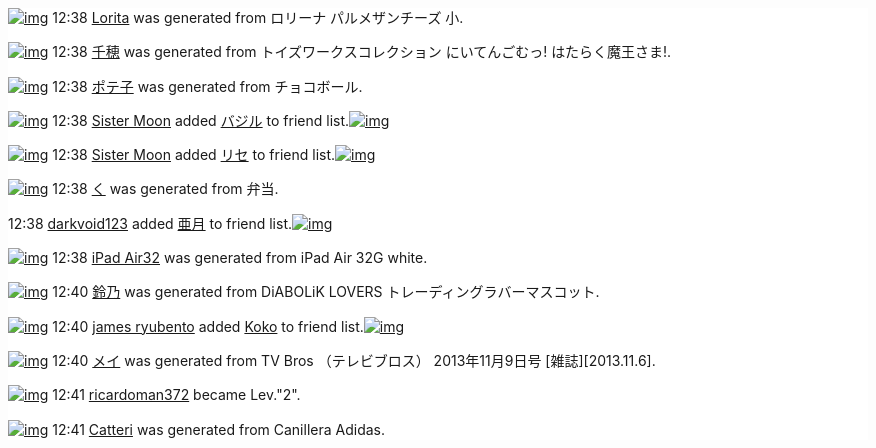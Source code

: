 [![img](http://kacdn03.appspot.com/4775968199671808/8c38.png)](http://www.barcodekanojo.com/kanojo/2616525/Lorita) 12:38 [Lorita](http://www.barcodekanojo.com/kanojo/2616525/Lorita) was generated from ロリーナ パルメザンチーズ 小.

[![img](http://kacdn03.appspot.com/6729808146857984/04df.png)](http://www.barcodekanojo.com/kanojo/2616526/%E5%8D%83%E7%A9%82) 12:38 [千穂](http://www.barcodekanojo.com/kanojo/2616526/%E5%8D%83%E7%A9%82) was generated from トイズワークスコレクション にいてんごむっ! はたらく魔王さま!.

[![img](http://img198.imageshack.us/img198/6671/lggo.png)](http://www.barcodekanojo.com/kanojo/2616527/%E3%83%9D%E3%83%86%E5%AD%90) 12:38 [ポテ子](http://www.barcodekanojo.com/kanojo/2616527/%E3%83%9D%E3%83%86%E5%AD%90) was generated from チョコボール.

[![img](http://img6.imageshack.us/img6/8859/dgbg.jpg)](http://www.barcodekanojo.com/user/211087/Sister%20Moon) 12:38 [Sister Moon](http://www.barcodekanojo.com/user/211087/Sister%20Moon) added [バジル](http://www.barcodekanojo.com/kanojo/27077/%E3%83%90%E3%82%B8%E3%83%AB) to friend list.[![img](http://kacdn05.appspot.com/5052606774771712/3c707.png)](http://www.barcodekanojo.com/kanojo/27077/%E3%83%90%E3%82%B8%E3%83%AB)

[![img](http://img842.imageshack.us/img842/4484/7mom.jpg)](http://www.barcodekanojo.com/user/211087/Sister%20Moon) 12:38 [Sister Moon](http://www.barcodekanojo.com/user/211087/Sister%20Moon) added [リセ](http://www.barcodekanojo.com/kanojo/2573860/%E3%83%AA%E3%82%BB) to friend list.[![img](http://kacdn05.appspot.com/6364839005913088/f5a2.png)](http://www.barcodekanojo.com/kanojo/2573860/%E3%83%AA%E3%82%BB)

[![img](http://kacdn04.appspot.com/5382727893254144/e70e.png)](http://www.barcodekanojo.com/kanojo/2616528/%E3%81%8F) 12:38 [く](http://www.barcodekanojo.com/kanojo/2616528/%E3%81%8F) was generated from 弁当.

12:38 [darkvoid123](http://www.barcodekanojo.com/user/416036/darkvoid123) added [亜月](http://www.barcodekanojo.com/kanojo/1860264/%E4%BA%9C%E6%9C%88) to friend list.[![img](http://kacdn05.appspot.com/5078192968695808/814e.png)](http://www.barcodekanojo.com/kanojo/1860264/%E4%BA%9C%E6%9C%88)

[![img](http://kacdn02.appspot.com/4717123658055680/0d4c7.png)](http://www.barcodekanojo.com/kanojo/2616529/iPad%20Air32) 12:38 [iPad Air32](http://www.barcodekanojo.com/kanojo/2616529/iPad%20Air32) was generated from iPad Air 32G white.

[![img](http://kacdn05.appspot.com/5235400046018560/b91fb.png)](http://www.barcodekanojo.com/kanojo/2616530/%E9%88%B4%E4%B9%83) 12:40 [鈴乃](http://www.barcodekanojo.com/kanojo/2616530/%E9%88%B4%E4%B9%83) was generated from DiABOLiK LOVERS トレーディングラバーマスコット.

[![img](http://kacdn04.appspot.com/6029235630112768/6c56.jpg)](http://www.barcodekanojo.com/user/416265/james%20ryubento) 12:40 [james ryubento](http://www.barcodekanojo.com/user/416265/james%20ryubento) added [Koko](http://www.barcodekanojo.com/kanojo/2442425/Koko) to friend list.[![img](http://img577.imageshack.us/img577/1355/rg8j.png)](http://www.barcodekanojo.com/kanojo/2442425/Koko)

[![img](http://kacdn04.appspot.com/4729362570018816/7314.png)](http://www.barcodekanojo.com/kanojo/2616531/%E3%83%A1%E3%82%A4) 12:40 [メイ](http://www.barcodekanojo.com/kanojo/2616531/%E3%83%A1%E3%82%A4) was generated from TV Bros （テレビブロス） 2013年11月9日号 [雑誌][2013.11.6].

[![img](http://img203.imageshack.us/img203/7522/00o0.jpg)](http://www.barcodekanojo.com/user/401143/ricardoman372) 12:41 [ricardoman372](http://www.barcodekanojo.com/user/401143/ricardoman372) became Lev."2".

[![img](http://img845.imageshack.us/img845/1655/rtmp.png)](http://www.barcodekanojo.com/kanojo/2616532/Catteri) 12:41 [Catteri](http://www.barcodekanojo.com/kanojo/2616532/Catteri) was generated from Canillera Adidas.
